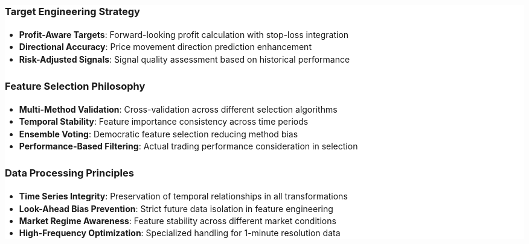 ### Target Engineering Strategy
- **Profit-Aware Targets**: Forward-looking profit calculation with stop-loss integration
- **Directional Accuracy**: Price movement direction prediction enhancement
- **Risk-Adjusted Signals**: Signal quality assessment based on historical performance

### Feature Selection Philosophy
- **Multi-Method Validation**: Cross-validation across different selection algorithms
- **Temporal Stability**: Feature importance consistency across time periods
- **Ensemble Voting**: Democratic feature selection reducing method bias
- **Performance-Based Filtering**: Actual trading performance consideration in selection

### Data Processing Principles
- **Time Series Integrity**: Preservation of temporal relationships in all transformations
- **Look-Ahead Bias Prevention**: Strict future data isolation in feature engineering
- **Market Regime Awareness**: Feature stability across different market conditions
- **High-Frequency Optimization**: Specialized handling for 1-minute resolution data